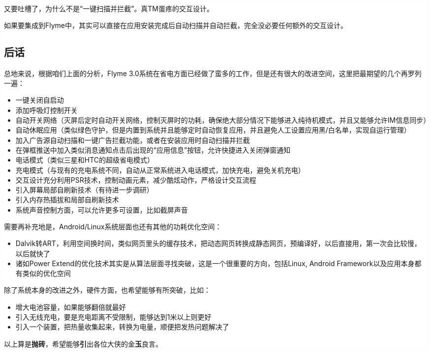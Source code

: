 又要吐槽了，为什么不是“一键扫描并拦截”。真TM蛋疼的交互设计。

如果要集成到Flyme中，其实可以直接在应用安装完成后自动扫描并自动拦截，完全没必要任何额外的交互设计。

## 后话

总地来说，根据咱们上面的分析，Flyme 3.0系统在省电方面已经做了蛮多的工作，但是还有很大的改进空间，这里把最期望的几个再罗列一遍：

  * 一键关闭自启动
  * 添加呼吸灯控制开关
  * 自动开关网络（灭屏后定时自动开关网络，控制灭屏时的功耗，确保绝大部分情况下能够进入纯待机模式，并且又能够允许IM信息同步）
  * 自动休眠应用（类似绿色守护，但是内置到系统并且能够定时自动恢复应用，并且避免人工设置应用黑/白名单，实现自运行管理）
  * 加入广告源自动扫描和一键广告拦截功能，或者在安装应用时自动扫描并拦截
  * 在弹框推送中加入类似消息通知点击后出现的“应用信息”按钮，允许快捷进入关闭弹窗通知
  * 电话模式（类似三星和HTC的超级省电模式）
  * 充电模式（与现有的充电系统不同，自动从正常系统进入电话模式，加快充电，避免关机充电）
  * 交互设计充分利用PSR技术，控制动画元素，减少酷炫动作，严格设计交互流程
  * 引入屏幕局部自刷新技术（有待进一步调研）
  * 引入内存热插拔和局部自刷新技术
  * 系统声音控制方面，可以允许更多可设置，比如截屏声音

需要再补充地是，Android/Linux系统层面也还有其他的功耗优化空间：

  * Dalvik转ART，利用空间换时间，类似网页里头的缓存技术，把动态网页转换成静态网页，预编译好，以后直接用，第一次会比较慢，以后就快了
  * 诸如Power Extend的优化技术其实是从算法层面寻找突破，这是一个很重要的方向，包括Linux, Android Framework以及应用本身都有类似的优化空间

除了系统本身的改进之外，硬件方面，也希望能够有所突破，比如：

  * 增大电池容量，如果能够翻倍就最好
  * 引入无线充电，要是充电距离不受限制，能够达到1米以上则更好
  * 引入一个装置，把热量收集起来，转换为电量，顺便把发热问题解决了

以上算是**抛砖**，希望能够**引**出各位大侠的金**玉**良言。





 [2]: https://tinylab.org
 [3]: /smart-phone-power-opt-part1/
 [4]: http://www.huxiu.com/article/6625/1.html
 [5]: http://www.edaboard.com/thread133575.html
 [6]: http://blog.chinaunix.net/uid-29208421-id-3950131.html
 [7]: http://www.dramx.com/Knowledge/post/5/6043.html
 [8]: http://www.beareyes.com.cn/html/2013/09/05/review/11498.shtml
